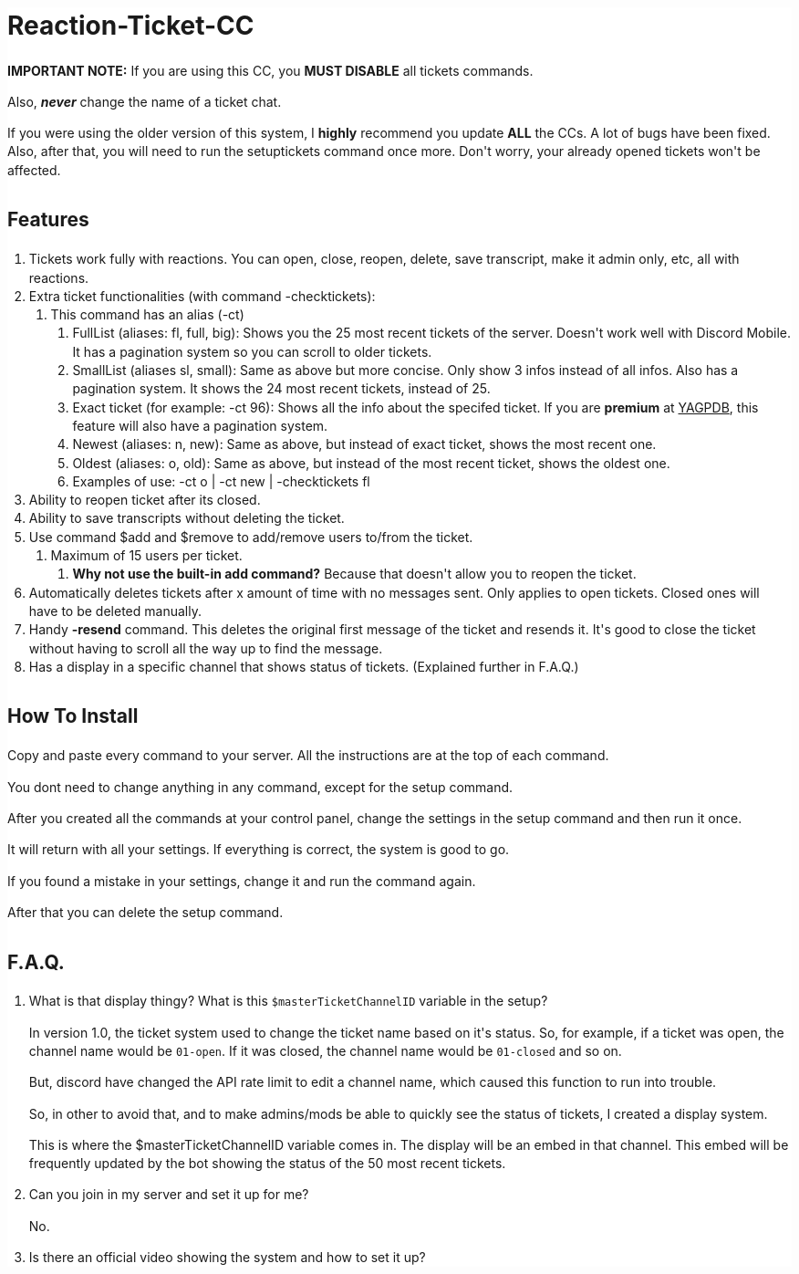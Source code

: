 # Reaction-Ticket-CC
**IMPORTANT NOTE:** If you are using this CC, you **MUST DISABLE** all tickets commands.<p>
Also, ***never*** change the name of a ticket chat.<p><p>

If you were using the older version of this system, I **highly** recommend you update **ALL** the CCs. A lot of bugs have been fixed.
Also, after that, you will need to run the setuptickets command once more. 
Don't worry, your already opened tickets won't be affected. 

## Features
1. Tickets work fully with reactions. You can open, close, reopen, delete, save transcript, make it admin only, etc, all with reactions.
1. Extra ticket functionalities (with command -checktickets):
	1. This command has an alias (-ct)
		1. FullList (aliases: fl, full, big): Shows you the 25 most recent tickets of the server. Doesn't work well with Discord Mobile. It has a pagination system so you can scroll to older tickets.
		1. SmallList (aliases sl, small): Same as above but more concise. Only show 3 infos instead of all infos. Also has a pagination system. It shows the 24 most recent tickets, instead of 25.
		1. Exact ticket (for example: -ct 96): Shows all the info about the specifed ticket. If you are **premium** at [YAGPDB](https://yagpdb.xyz/), this feature will also have a pagination system.
		1. Newest (aliases: n, new): Same as above, but instead of exact ticket, shows the most recent one.
		1. Oldest (aliases: o, old): Same as above, but instead of the most recent ticket, shows the oldest one.
		1. Examples of use: -ct o | -ct new | -checktickets fl
1. Ability to reopen ticket after its closed.
1. Ability to save transcripts without deleting the ticket.
1. Use command $add and $remove to add/remove users to/from the ticket.
	1. Maximum of 15 users per ticket.
		1. **Why not use the built-in add command?** Because that doesn't allow you to reopen the ticket.
1. Automatically deletes tickets after x amount of time with no messages sent. Only applies to open tickets. Closed ones will have to be deleted manually.
1. Handy **-resend** command. This deletes the original first message of the ticket and resends it. It's good to close the ticket without having to scroll all the way up to find the message.
1. Has a display in a specific channel that shows status of tickets. (Explained further in F.A.Q.)

## How To Install
Copy and paste every command to your server. All the instructions are at the top of each command.<p>
You dont need to change anything in any command, except for the setup command.<p>
After you created all the commands at your control panel, change the settings in the setup command and then run it once.<p>
It will return with all your settings. If everything is correct, the system is good to go.<p>
If you found a mistake in your settings, change it and run the command again.<p>
After that you can delete the setup command.<p>

## F.A.Q.
1. What is that display thingy? What is this `$masterTicketChannelID` variable in the setup?<p>
	In version 1.0, the ticket system used to change the ticket name based on it's status. So, for example, if a ticket was open, the channel name would be `01-open`. If it was closed, the channel name would be `01-closed` and so on.<p>
	But, discord have changed the API rate limit to edit a channel name, which caused this function to run into trouble.<p>
	So, in other to avoid that, and to make admins/mods be able to quickly see the status of tickets, I created a display system.<p>
	This is where the $masterTicketChannelID variable comes in. The display will be an embed in that channel. This embed will be frequently updated by the bot showing the status of the 50 most recent tickets.
1. Can you join in my server and set it up for me?<p>
	No.
1. Is there an official video showing the system and how to set it up?<p>